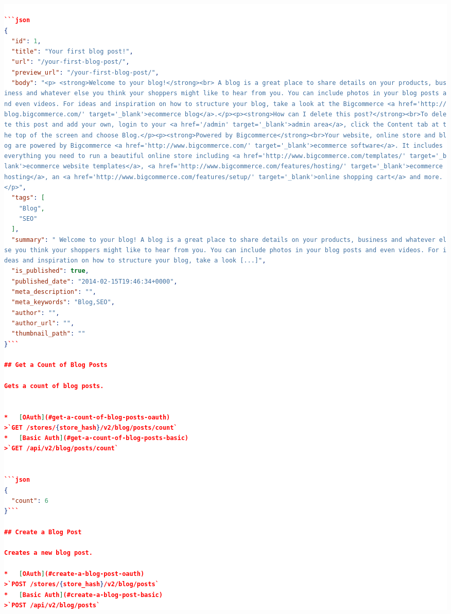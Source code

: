 ```json

```json
{
  "id": 1,
  "title": "Your first blog post!",
  "url": "/your-first-blog-post/",
  "preview_url": "/your-first-blog-post/",
  "body": "<p> <strong>Welcome to your blog!</strong><br> A blog is a great place to share details on your products, business and whatever else you think your shoppers might like to hear from you. You can include photos in your blog posts and even videos. For ideas and inspiration on how to structure your blog, take a look at the Bigcommerce <a href='http://blog.bigcommerce.com/' target='_blank'>ecommerce blog</a>.</p><p><strong>How can I delete this post?</strong><br>To delete this post and add your own, login to your <a href='/admin' target='_blank'>admin area</a>, click the Content tab at the top of the screen and choose Blog.</p><p><strong>Powered by Bigcommerce</strong><br>Your website, online store and blog are powered by Bigcommerce <a href='http://www.bigcommerce.com/' target='_blank'>ecommerce software</a>. It includes everything you need to run a beautiful online store including <a href='http://www.bigcommerce.com/templates/' target='_blank'>ecommerce website templates</a>, <a href='http://www.bigcommerce.com/features/hosting/' target='_blank'>ecommerce hosting</a>, an <a href='http://www.bigcommerce.com/features/setup/' target='_blank'>online shopping cart</a> and more.</p>",
  "tags": [
    "Blog",
    "SEO"
  ],
  "summary": " Welcome to your blog! A blog is a great place to share details on your products, business and whatever else you think your shoppers might like to hear from you. You can include photos in your blog posts and even videos. For ideas and inspiration on how to structure your blog, take a look [...]",
  "is_published": true,
  "published_date": "2014-02-15T19:46:34+0000",
  "meta_description": "",
  "meta_keywords": "Blog,SEO",
  "author": "",
  "author_url": "",
  "thumbnail_path": ""
}```

## Get a Count of Blog Posts

Gets a count of blog posts.


*   [OAuth](#get-a-count-of-blog-posts-oauth)
>`GET /stores/{store_hash}/v2/blog/posts/count`
*   [Basic Auth](#get-a-count-of-blog-posts-basic)
>`GET /api/v2/blog/posts/count`


```json
{
  "count": 6
}```

## Create a Blog Post

Creates a new blog post.

*   [OAuth](#create-a-blog-post-oauth)
>`POST /stores/{store_hash}/v2/blog/posts`
*   [Basic Auth](#create-a-blog-post-basic)
>`POST /api/v2/blog/posts`


```